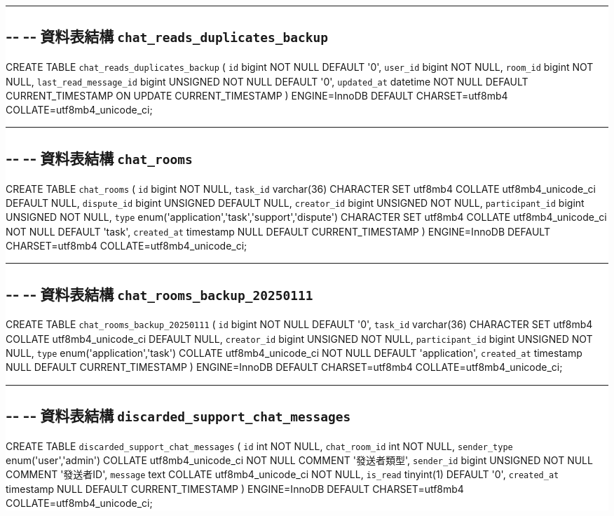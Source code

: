 -- --------------------------------------------------------

--
-- 資料表結構 `chat_reads_duplicates_backup`
--

CREATE TABLE `chat_reads_duplicates_backup` (
  `id` bigint NOT NULL DEFAULT '0',
  `user_id` bigint NOT NULL,
  `room_id` bigint NOT NULL,
  `last_read_message_id` bigint UNSIGNED NOT NULL DEFAULT '0',
  `updated_at` datetime NOT NULL DEFAULT CURRENT_TIMESTAMP ON UPDATE CURRENT_TIMESTAMP
) ENGINE=InnoDB DEFAULT CHARSET=utf8mb4 COLLATE=utf8mb4_unicode_ci;

-- --------------------------------------------------------

--
-- 資料表結構 `chat_rooms`
--

CREATE TABLE `chat_rooms` (
  `id` bigint NOT NULL,
  `task_id` varchar(36) CHARACTER SET utf8mb4 COLLATE utf8mb4_unicode_ci DEFAULT NULL,
  `dispute_id` bigint UNSIGNED DEFAULT NULL,
  `creator_id` bigint UNSIGNED NOT NULL,
  `participant_id` bigint UNSIGNED NOT NULL,
  `type` enum('application','task','support','dispute') CHARACTER SET utf8mb4 COLLATE utf8mb4_unicode_ci NOT NULL DEFAULT 'task',
  `created_at` timestamp NULL DEFAULT CURRENT_TIMESTAMP
) ENGINE=InnoDB DEFAULT CHARSET=utf8mb4 COLLATE=utf8mb4_unicode_ci;

-- --------------------------------------------------------

--
-- 資料表結構 `chat_rooms_backup_20250111`
--

CREATE TABLE `chat_rooms_backup_20250111` (
  `id` bigint NOT NULL DEFAULT '0',
  `task_id` varchar(36) CHARACTER SET utf8mb4 COLLATE utf8mb4_unicode_ci DEFAULT NULL,
  `creator_id` bigint UNSIGNED NOT NULL,
  `participant_id` bigint UNSIGNED NOT NULL,
  `type` enum('application','task') COLLATE utf8mb4_unicode_ci NOT NULL DEFAULT 'application',
  `created_at` timestamp NULL DEFAULT CURRENT_TIMESTAMP
) ENGINE=InnoDB DEFAULT CHARSET=utf8mb4 COLLATE=utf8mb4_unicode_ci;

-- --------------------------------------------------------

--
-- 資料表結構 `discarded_support_chat_messages`
--

CREATE TABLE `discarded_support_chat_messages` (
  `id` int NOT NULL,
  `chat_room_id` int NOT NULL,
  `sender_type` enum('user','admin') COLLATE utf8mb4_unicode_ci NOT NULL COMMENT '發送者類型',
  `sender_id` bigint UNSIGNED NOT NULL COMMENT '發送者ID',
  `message` text COLLATE utf8mb4_unicode_ci NOT NULL,
  `is_read` tinyint(1) DEFAULT '0',
  `created_at` timestamp NULL DEFAULT CURRENT_TIMESTAMP
) ENGINE=InnoDB DEFAULT CHARSET=utf8mb4 COLLATE=utf8mb4_unicode_ci;

